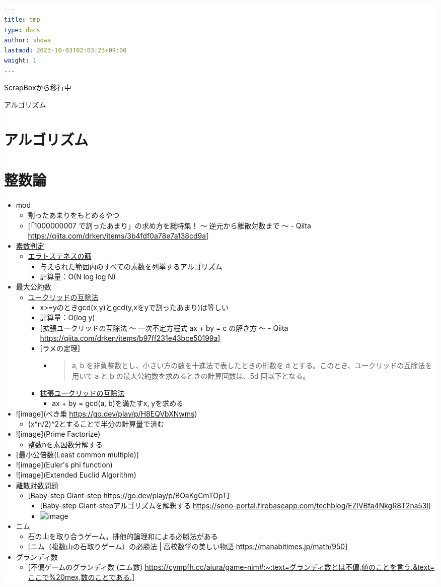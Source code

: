 ```yaml
---
title: tmp
type: docs
author: showa
lastmod: 2023-10-03T02:03:23+09:00
waight: 1
---
```


ScrapBoxから移行中

アルゴリズム

# アルゴリズム

# 整数論

- mod
  - 割ったあまりをもとめるやつ
  - [「1000000007 で割ったあまり」の求め方を総特集！ 〜 逆元から離散対数まで 〜 - Qiita https://qiita.com/drken/items/3b4fdf0a78e7a138cd9a]
- [素数判定](https://go.dev/play/p/FRPZCH1szQN)
  - [エラトステネスの篩](https://go.dev/play/p/pMTS1BIBeVF)
    - 与えられた範囲内のすべての素数を列挙するアルゴリズム
    - 計算量：O(N log log N)
- 最大公約数
  - [ユークリッドの互除法](https://go.dev/play/p/xOFXEUkMl82)
    - x>=yのときgcd(x,y)とgcd(y,xをyで割ったあまり)は等しい
    - 計算量：O(log y)
    - [拡張ユークリッドの互除法 〜 一次不定方程式 ax + by = c の解き方 〜 - Qiita https://qiita.com/drken/items/b97ff231e43bce50199a]
    - [ラメの定理]
      - >a, b を非負整数とし、小さい方の数を十進法で表したときの桁数を d とする。このとき、ユークリッドの互除法を用いて a と b の最大公約数を求めるときの計算回数は、5d 回以下となる。
    - [拡張ユークリッドの互除法](https://go.dev/play/p/m3SpUNTO3Z_I)
      - ax + by = gcd(a, b)を満たすx, yを求める
- ![image](べき乗 <https://go.dev/play/p/H8EQVbXNwms>)
  - (x^n/2)^2とすることで半分の計算量で済む
- ![image](Prime Factorize)
  - 整数nを素因数分解する
- [最小公倍数(Least common multiple)]
- ![image](Euler's phi function)
- ![image](Extended Euclid Algorithm)
- [離散対数問題](https://tex2e.github.io/blog/crypto/DLP)
  - [Baby-step Giant-step https://go.dev/play/p/BOaKgCmTOpT]
    - [Baby-step Giant-stepアルゴリズムを解釈する https://sono-portal.firebaseapp.com/techblog/EZlVBfa4NkgR8T2na53l]
    - ![image](https://scrapbox.io/files/633b5a9e361bfe001db4618f.png)
- ニム
  - 石の山を取り合うゲーム。排他的論理和による必勝法がある
  - [ニム（複数山の石取りゲーム）の必勝法 | 高校数学の美しい物語 https://manabitimes.jp/math/950]
- グランディ数
  - [不偏ゲームのグランディ数 (ニム数) https://cympfh.cc/aiura/game-nim#:~:text=グランディ数とは不偏,値のことを言う.&text=ここで%20mex,数のことである.]
